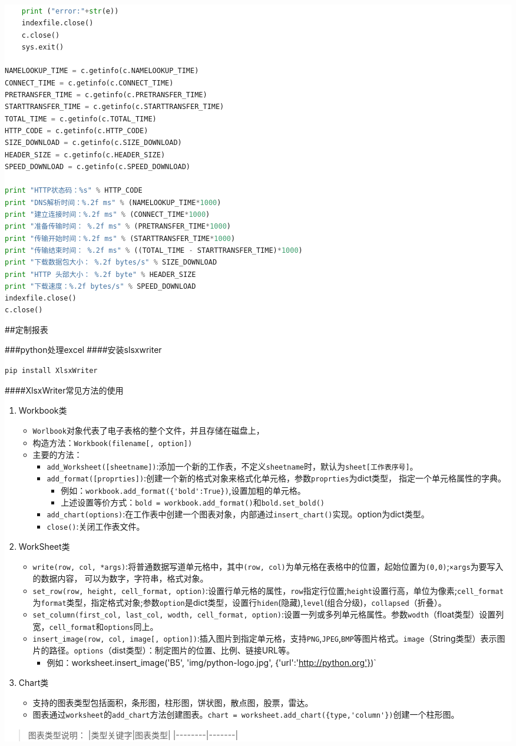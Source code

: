 ```python
	print ("error:"+str(e))
	indexfile.close()
	c.close()
	sys.exit()

NAMELOOKUP_TIME = c.getinfo(c.NAMELOOKUP_TIME)
CONNECT_TIME = c.getinfo(c.CONNECT_TIME)
PRETRANSFER_TIME = c.getinfo(c.PRETRANSFER_TIME)
STARTTRANSFER_TIME = c.getinfo(c.STARTTRANSFER_TIME)
TOTAL_TIME = c.getinfo(c.TOTAL_TIME)
HTTP_CODE = c.getinfo(c.HTTP_CODE)
SIZE_DOWNLOAD = c.getinfo(c.SIZE_DOWNLOAD)
HEADER_SIZE = c.getinfo(c.HEADER_SIZE)
SPEED_DOWNLOAD = c.getinfo(c.SPEED_DOWNLOAD)

print "HTTP状态码：%s" % HTTP_CODE
print "DNS解析时间：%.2f ms" % (NAMELOOKUP_TIME*1000)
print "建立连接时间：%.2f ms" % (CONNECT_TIME*1000)
print "准备传输时间： %.2f ms" % (PRETRANSFER_TIME*1000)
print "传输开始时间：%.2f ms" % (STARTTRANSFER_TIME*1000)
print "传输结束时间： %.2f ms" % ((TOTAL_TIME - STARTTRANSFER_TIME)*1000)
print "下载数据包大小： %.2f bytes/s" % SIZE_DOWNLOAD
print "HTTP 头部大小： %.2f byte" % HEADER_SIZE
print "下载速度：%.2f bytes/s" % SPEED_DOWNLOAD
indexfile.close()
c.close()

```


##定制报表

###python处理excel
####安装slsxwriter

`pip install XlsxWriter`

####XlsxWriter常见方法的使用

1.	Workbook类
	+ `Worlbook`对象代表了电子表格的整个文件，并且存储在磁盘上，
	+ 构造方法：`Workbook(filename[, option])`
	+ 主要的方法：
		- `add_Worksheet([sheetname])`:添加一个新的工作表，不定义`sheetname`时，默认为`sheet[工作表序号]`。
		- `add_format([proprties])`:创建一个新的格式对象来格式化单元格，参数`proprties`为dict类型， 指定一个单元格属性的字典。
			* 例如：`workbook.add_format({'bold':True})`,设置加粗的单元格。
			* 上述设置等价方式：`bold = workbook.add_format()`和`bold.set_bold()`
		- `add_chart(options)`:在工作表中创建一个图表对象，内部通过`insert_chart()`实现。option为dict类型。
		- `close()`:关闭工作表文件。

2.	WorkSheet类
	+ `write(row, col, *args)`:将普通数据写道单元格中，其中`(row, col)`为单元格在表格中的位置，起始位置为`(0,0)`;`×args`为要写入的数据内容， 可以为数字，字符串，格式对象。
	+ `set_row(row, height, cell_format, option)`:设置行单元格的属性，`row`指定行位置;`height`设置行高，单位为像素;`cell_format`为`format`类型，指定格式对象;参数`option`是dict类型，设置行`hiden`(隐藏),`level`(组合分级)，`collapsed`（折叠）。
	+ `set_column(first_col, last_col, wodth, cell_format, option)`:设置一列或多列单元格属性。参数`wodth`（float类型）设置列宽，`cell_format`和`options`同上。
	+ `insert_image(row, col, image[, option])`:插入图片到指定单元格，支持`PNG`,`JPEG`,`BMP`等图片格式。`image`（String类型）表示图片的路径。`options`（dist类型）：制定图片的位置、比例、链接URL等。
		- 例如：worksheet.insert_image('B5', 'img/python-logo.jpg', {'url':'http://python.org'})`
3.	Chart类
	+ 支持的图表类型包括面积，条形图，柱形图，饼状图，散点图，股票，雷达。
	+ 图表通过`worksheet`的`add_chart`方法创建图表。`chart = worksheet.add_chart({type,'column'})`创建一个柱形图。
>图表类型说明：
|类型关键字|图表类型|
|--------|-------|